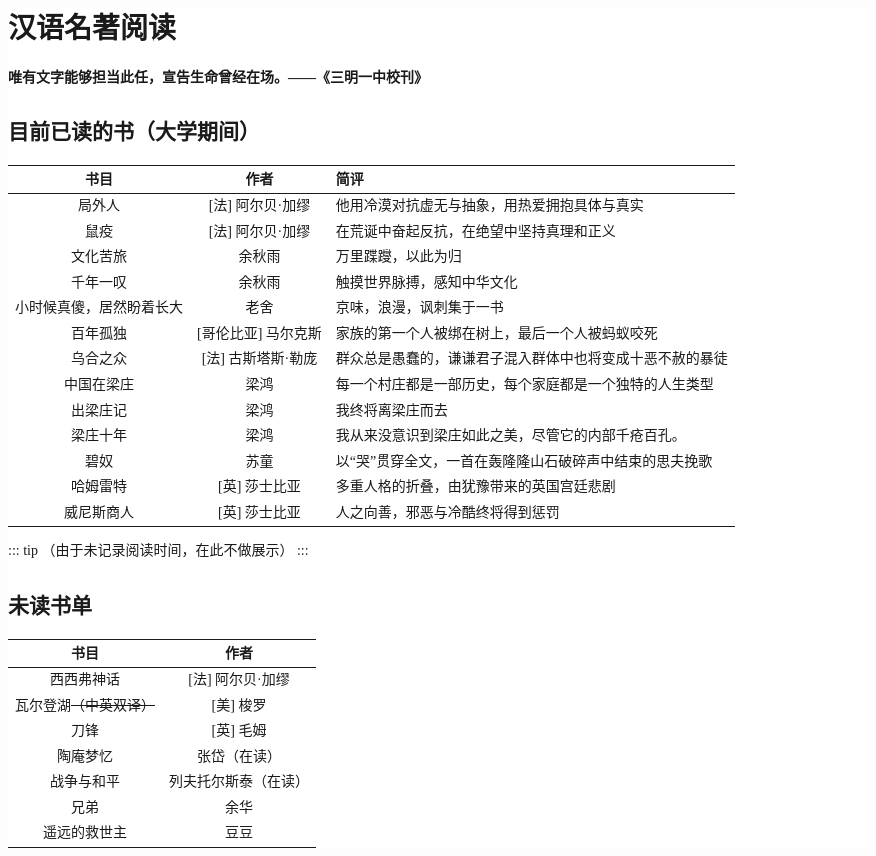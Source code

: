 # 汉语名著阅读
<text style="font-family:宋体;">

**唯有文字能够担当此任，宣告生命曾经在场。——《三明一中校刊》**

## 目前已读的书（大学期间）

|书目 | 作者 | 简评 |
| :----------: | :----------: | :---------- |
|局外人|[法] 阿尔贝·加缪 | 他用冷漠对抗虚无与抽象，用热爱拥抱具体与真实 |
|鼠疫|[法] 阿尔贝·加缪 | 在荒诞中奋起反抗，在绝望中坚持真理和正义 |
|文化苦旅 | 余秋雨 | 万里蹀躞，以此为归 |
|千年一叹 | 余秋雨 | 触摸世界脉搏，感知中华文化 |
|小时候真傻，居然盼着长大 | 老舍 | 京味，浪漫，讽刺集于一书 |
|百年孤独|[哥伦比亚] 马尔克斯 | 家族的第一个人被绑在树上，最后一个人被蚂蚁咬死 |
|乌合之众|[法] 古斯塔斯·勒庞 | 群众总是愚蠢的，谦谦君子混入群体中也将变成十恶不赦的暴徒 |
|中国在梁庄 | 梁鸿 | 每一个村庄都是一部历史，每个家庭都是一个独特的人生类型 |
|出梁庄记 | 梁鸿 | 我终将离梁庄而去 |
|梁庄十年 | 梁鸿 | 我从来没意识到梁庄如此之美，尽管它的内部千疮百孔。|
|碧奴 | 苏童 | 以“哭”贯穿全文，一首在轰隆隆山石破碎声中结束的思夫挽歌 |
|哈姆雷特|[英] 莎士比亚 | 多重人格的折叠，由犹豫带来的英国宫廷悲剧 |
|威尼斯商人|[英] 莎士比亚 | 人之向善，邪恶与冷酷终将得到惩罚 |

::: tip
（由于未记录阅读时间，在此不做展示）
:::

## 未读书单
|书目 | 作者 |
|:---------:|:----------:|
|西西弗神话|[法] 阿尔贝·加缪 |
|瓦尔登湖<del>（中英双译）</del>|[美] 梭罗 |
|刀锋|[英] 毛姆 |
|陶庵梦忆 | 张岱（在读）|
|战争与和平 | 列夫托尔斯泰（在读）|
|兄弟 | 余华 |
|遥远的救世主 | 豆豆 |
